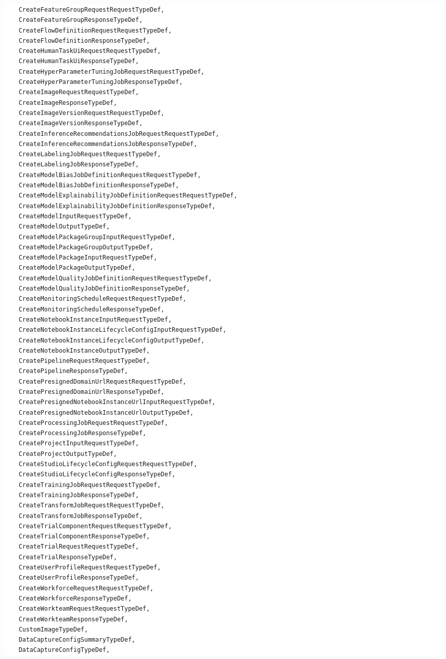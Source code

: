```python
    CreateFeatureGroupRequestRequestTypeDef,
    CreateFeatureGroupResponseTypeDef,
    CreateFlowDefinitionRequestRequestTypeDef,
    CreateFlowDefinitionResponseTypeDef,
    CreateHumanTaskUiRequestRequestTypeDef,
    CreateHumanTaskUiResponseTypeDef,
    CreateHyperParameterTuningJobRequestRequestTypeDef,
    CreateHyperParameterTuningJobResponseTypeDef,
    CreateImageRequestRequestTypeDef,
    CreateImageResponseTypeDef,
    CreateImageVersionRequestRequestTypeDef,
    CreateImageVersionResponseTypeDef,
    CreateInferenceRecommendationsJobRequestRequestTypeDef,
    CreateInferenceRecommendationsJobResponseTypeDef,
    CreateLabelingJobRequestRequestTypeDef,
    CreateLabelingJobResponseTypeDef,
    CreateModelBiasJobDefinitionRequestRequestTypeDef,
    CreateModelBiasJobDefinitionResponseTypeDef,
    CreateModelExplainabilityJobDefinitionRequestRequestTypeDef,
    CreateModelExplainabilityJobDefinitionResponseTypeDef,
    CreateModelInputRequestTypeDef,
    CreateModelOutputTypeDef,
    CreateModelPackageGroupInputRequestTypeDef,
    CreateModelPackageGroupOutputTypeDef,
    CreateModelPackageInputRequestTypeDef,
    CreateModelPackageOutputTypeDef,
    CreateModelQualityJobDefinitionRequestRequestTypeDef,
    CreateModelQualityJobDefinitionResponseTypeDef,
    CreateMonitoringScheduleRequestRequestTypeDef,
    CreateMonitoringScheduleResponseTypeDef,
    CreateNotebookInstanceInputRequestTypeDef,
    CreateNotebookInstanceLifecycleConfigInputRequestTypeDef,
    CreateNotebookInstanceLifecycleConfigOutputTypeDef,
    CreateNotebookInstanceOutputTypeDef,
    CreatePipelineRequestRequestTypeDef,
    CreatePipelineResponseTypeDef,
    CreatePresignedDomainUrlRequestRequestTypeDef,
    CreatePresignedDomainUrlResponseTypeDef,
    CreatePresignedNotebookInstanceUrlInputRequestTypeDef,
    CreatePresignedNotebookInstanceUrlOutputTypeDef,
    CreateProcessingJobRequestRequestTypeDef,
    CreateProcessingJobResponseTypeDef,
    CreateProjectInputRequestTypeDef,
    CreateProjectOutputTypeDef,
    CreateStudioLifecycleConfigRequestRequestTypeDef,
    CreateStudioLifecycleConfigResponseTypeDef,
    CreateTrainingJobRequestRequestTypeDef,
    CreateTrainingJobResponseTypeDef,
    CreateTransformJobRequestRequestTypeDef,
    CreateTransformJobResponseTypeDef,
    CreateTrialComponentRequestRequestTypeDef,
    CreateTrialComponentResponseTypeDef,
    CreateTrialRequestRequestTypeDef,
    CreateTrialResponseTypeDef,
    CreateUserProfileRequestRequestTypeDef,
    CreateUserProfileResponseTypeDef,
    CreateWorkforceRequestRequestTypeDef,
    CreateWorkforceResponseTypeDef,
    CreateWorkteamRequestRequestTypeDef,
    CreateWorkteamResponseTypeDef,
    CustomImageTypeDef,
    DataCaptureConfigSummaryTypeDef,
    DataCaptureConfigTypeDef,
```
